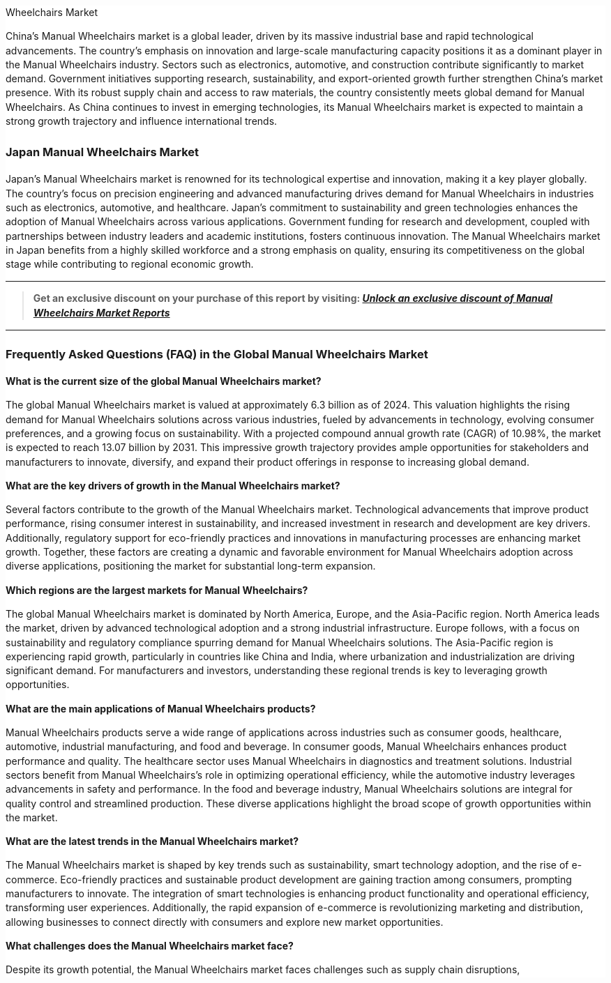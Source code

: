 Wheelchairs Market</h3><p>China&rsquo;s Manual Wheelchairs market is a global leader, driven by its massive industrial base and rapid technological advancements. The country&rsquo;s emphasis on innovation and large-scale manufacturing capacity positions it as a dominant player in the Manual Wheelchairs industry. Sectors such as electronics, automotive, and construction contribute significantly to market demand. Government initiatives supporting research, sustainability, and export-oriented growth further strengthen China&rsquo;s market presence. With its robust supply chain and access to raw materials, the country consistently meets global demand for Manual Wheelchairs. As China continues to invest in emerging technologies, its Manual Wheelchairs market is expected to maintain a strong growth trajectory and influence international trends.</p><h3>Japan Manual Wheelchairs Market</h3><p>Japan&rsquo;s Manual Wheelchairs market is renowned for its technological expertise and innovation, making it a key player globally. The country&rsquo;s focus on precision engineering and advanced manufacturing drives demand for Manual Wheelchairs in industries such as electronics, automotive, and healthcare. Japan&rsquo;s commitment to sustainability and green technologies enhances the adoption of Manual Wheelchairs across various applications. Government funding for research and development, coupled with partnerships between industry leaders and academic institutions, fosters continuous innovation. The Manual Wheelchairs market in Japan benefits from a highly skilled workforce and a strong emphasis on quality, ensuring its competitiveness on the global stage while contributing to regional economic growth.</p><hr /><blockquote><p><strong>Get an exclusive discount on your purchase of this report by visiting: <em><a href="://marketresearchpulse.com/ask-for-discount/150863?utm_source=Github&amp;utm_medium=025">Unlock an exclusive discount of Manual Wheelchairs Market Reports</a></em>&nbsp;</strong></p></blockquote><hr /><h3>Frequently Asked Questions (FAQ) in the Global Manual Wheelchairs Market</h3><p><strong>What is the current size of the global Manual Wheelchairs market?</strong></p><p>The global Manual Wheelchairs market is valued at approximately 6.3 billion as of 2024. This valuation highlights the rising demand for Manual Wheelchairs solutions across various industries, fueled by advancements in technology, evolving consumer preferences, and a growing focus on sustainability. With a projected compound annual growth rate (CAGR) of 10.98%, the market is expected to reach 13.07 billion by 2031. This impressive growth trajectory provides ample opportunities for stakeholders and manufacturers to innovate, diversify, and expand their product offerings in response to increasing global demand.</p><p><strong>What are the key drivers of growth in the Manual Wheelchairs market?</strong></p><p>Several factors contribute to the growth of the Manual Wheelchairs market. Technological advancements that improve product performance, rising consumer interest in sustainability, and increased investment in research and development are key drivers. Additionally, regulatory support for eco-friendly practices and innovations in manufacturing processes are enhancing market growth. Together, these factors are creating a dynamic and favorable environment for Manual Wheelchairs adoption across diverse applications, positioning the market for substantial long-term expansion.</p><p><strong>Which regions are the largest markets for Manual Wheelchairs?</strong></p><p>The global Manual Wheelchairs market is dominated by North America, Europe, and the Asia-Pacific region. North America leads the market, driven by advanced technological adoption and a strong industrial infrastructure. Europe follows, with a focus on sustainability and regulatory compliance spurring demand for Manual Wheelchairs solutions. The Asia-Pacific region is experiencing rapid growth, particularly in countries like China and India, where urbanization and industrialization are driving significant demand. For manufacturers and investors, understanding these regional trends is key to leveraging growth opportunities.</p><p><strong>What are the main applications of Manual Wheelchairs products?</strong></p><p>Manual Wheelchairs products serve a wide range of applications across industries such as consumer goods, healthcare, automotive, industrial manufacturing, and food and beverage. In consumer goods, Manual Wheelchairs enhances product performance and quality. The healthcare sector uses Manual Wheelchairs in diagnostics and treatment solutions. Industrial sectors benefit from Manual Wheelchairs&rsquo;s role in optimizing operational efficiency, while the automotive industry leverages advancements in safety and performance. In the food and beverage industry, Manual Wheelchairs solutions are integral for quality control and streamlined production. These diverse applications highlight the broad scope of growth opportunities within the market.</p><p><strong>What are the latest trends in the Manual Wheelchairs market?</strong></p><p>The Manual Wheelchairs market is shaped by key trends such as sustainability, smart technology adoption, and the rise of e-commerce. Eco-friendly practices and sustainable product development are gaining traction among consumers, prompting manufacturers to innovate. The integration of smart technologies is enhancing product functionality and operational efficiency, transforming user experiences. Additionally, the rapid expansion of e-commerce is revolutionizing marketing and distribution, allowing businesses to connect directly with consumers and explore new market opportunities.</p><p><strong>What challenges does the Manual Wheelchairs market face?</strong></p><p>Despite its growth potential, the Manual Wheelchairs market faces challenges such as supply chain disruptions,